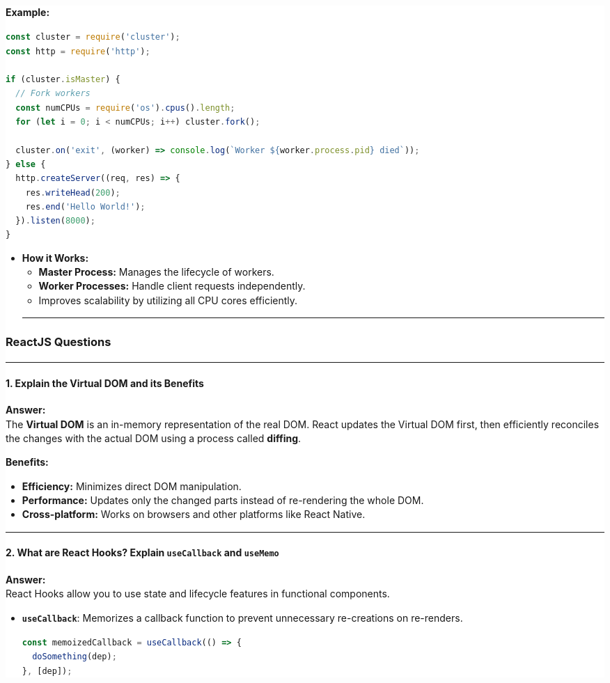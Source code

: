 **Example:**
```javascript
const cluster = require('cluster');
const http = require('http');

if (cluster.isMaster) {
  // Fork workers
  const numCPUs = require('os').cpus().length;
  for (let i = 0; i < numCPUs; i++) cluster.fork();
  
  cluster.on('exit', (worker) => console.log(`Worker ${worker.process.pid} died`));
} else {
  http.createServer((req, res) => {
    res.writeHead(200);
    res.end('Hello World!');
  }).listen(8000);
}
```

- **How it Works:**  
  - **Master Process:** Manages the lifecycle of workers.
  - **Worker Processes:** Handle client requests independently.  
  - Improves scalability by utilizing all CPU cores efficiently.
  ---
  

### **ReactJS Questions**

---

#### **1. Explain the Virtual DOM and its Benefits**  
**Answer:**  
The **Virtual DOM** is an in-memory representation of the real DOM. React updates the Virtual DOM first, then efficiently reconciles the changes with the actual DOM using a process called **diffing**.

**Benefits:**
- **Efficiency:** Minimizes direct DOM manipulation.
- **Performance:** Updates only the changed parts instead of re-rendering the whole DOM.
- **Cross-platform:** Works on browsers and other platforms like React Native.

---

#### **2. What are React Hooks? Explain `useCallback` and `useMemo`**  
**Answer:**  
React Hooks allow you to use state and lifecycle features in functional components.  

- **`useCallback`**: Memorizes a callback function to prevent unnecessary re-creations on re-renders.  
  ```javascript
  const memoizedCallback = useCallback(() => {
    doSomething(dep);
  }, [dep]);
  ```
